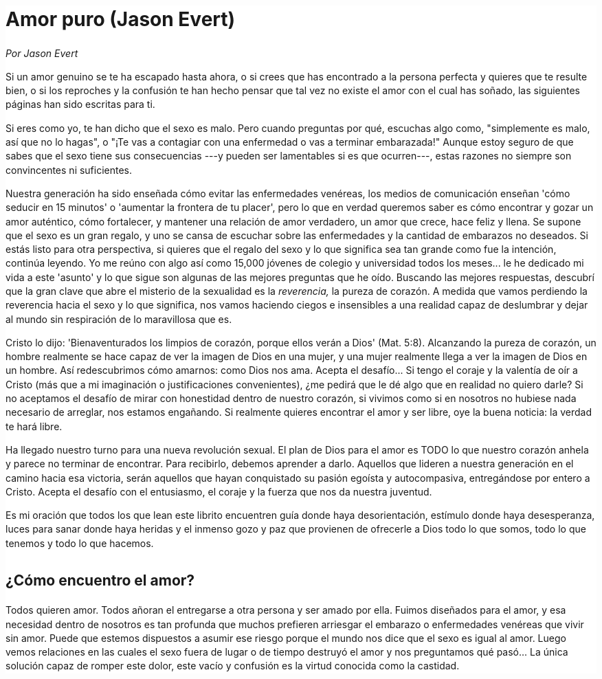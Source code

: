 # Amor puro \(Jason Evert\)

_Por Jason Evert_

Si un amor genuino se te ha escapado hasta ahora, o si crees que has encontrado a la persona perfecta y quieres que te resulte bien, o si los reproches y la confusión te han hecho pensar que tal vez no existe el amor con el cual has soñado, las siguientes páginas han sido escritas para ti.

Si eres como yo, te han dicho que el sexo es malo. Pero cuando preguntas por qué, escuchas algo como, "simplemente es malo, así que no lo hagas", o "¡Te vas a contagiar con una enfermedad o vas a terminar embarazada!" Aunque estoy seguro de que sabes que el sexo tiene sus consecuencias ---y pueden ser lamentables si es que ocurren---, estas razones no siempre son convincentes ni suficientes.

Nuestra generación ha sido enseñada cómo evitar las enfermedades venéreas, los medios de comunicación enseñan 'cómo seducir en 15 minutos' o 'aumentar la frontera de tu placer', pero lo que en verdad queremos saber es cómo encontrar y gozar un amor auténtico, cómo fortalecer, y mantener una relación de amor verdadero, un amor que crece, hace feliz y llena. Se supone que el sexo es un gran regalo, y uno se cansa de escuchar sobre las enfermedades y la cantidad de embarazos no deseados. Si estás listo para otra perspectiva, si quieres que el regalo del sexo y lo que significa sea tan grande como fue la intención, continúa leyendo. Yo me reúno con algo así como 15,000 jóvenes de colegio y universidad todos los meses... le he dedicado mi vida a este 'asunto' y lo que sigue son algunas de las mejores preguntas que he oído. Buscando las mejores respuestas, descubrí que la gran clave que abre el misterio de la sexualidad es la _reverencia,_ la pureza de corazón. A medida que vamos perdiendo la reverencia hacia el sexo y lo que significa, nos vamos haciendo ciegos e insensibles a una realidad capaz de deslumbrar y dejar al mundo sin respiración de lo maravillosa que es.

Cristo lo dijo: 'Bienaventurados los limpios de corazón, porque ellos verán a Dios' \(Mat. 5:8\). Alcanzando la pureza de corazón, un hombre realmente se hace capaz de ver la imagen de Dios en una mujer, y una mujer realmente llega a ver la imagen de Dios en un hombre. Así redescubrimos cómo amarnos: como Dios nos ama. Acepta el desafío... Si tengo el coraje y la valentía de oír a Cristo \(más que a mi imaginación o justificaciones convenientes\), ¿me pedirá que le dé algo que en realidad no quiero darle? Si no aceptamos el desafío de mirar con honestidad dentro de nuestro corazón, si vivimos como si en nosotros no hubiese nada necesario de arreglar, nos estamos engañando. Si realmente quieres encontrar el amor y ser libre, oye la buena noticia: la verdad te hará libre.

Ha llegado nuestro turno para una nueva revolución sexual. El plan de Dios para el amor es TODO lo que nuestro corazón anhela y parece no terminar de encontrar. Para recibirlo, debemos aprender a darlo. Aquellos que lideren a nuestra generación en el camino hacia esa victoria, serán aquellos que hayan conquistado su pasión egoísta y autocompasiva, entregándose por entero a Cristo. Acepta el desafío con el entusiasmo, el coraje y la fuerza que nos da nuestra juventud.

Es mi oración que todos los que lean este librito encuentren guía donde haya desorientación, estímulo donde haya desesperanza, luces para sanar donde haya heridas y el inmenso gozo y paz que provienen de ofrecerle a Dios todo lo que somos, todo lo que tenemos y todo lo que hacemos.

## ¿Cómo encuentro el amor?

Todos quieren amor. Todos añoran el entregarse a otra persona y ser amado por ella. Fuimos diseñados para el amor, y esa necesidad dentro de nosotros es tan profunda que muchos prefieren arriesgar el embarazo o enfermedades venéreas que vivir sin amor. Puede que estemos dispuestos a asumir ese riesgo porque el mundo nos dice que el sexo es igual al amor. Luego vemos relaciones en las cuales el sexo fuera de lugar o de tiempo destruyó el amor y nos preguntamos qué pasó... La única solución capaz de romper este dolor, este vacío y confusión es la virtud conocida como la castidad.
